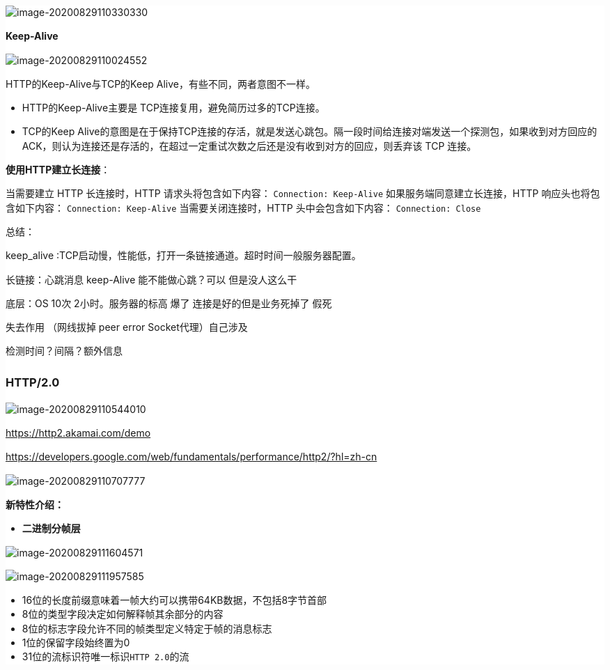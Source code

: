 ![image-20200829110330330](https://tva1.sinaimg.cn/large/007S8ZIlly1gi7i3dm48zj31n00qstus.jpg)



**Keep-Alive**

![image-20200829110024552](https://tva1.sinaimg.cn/large/007S8ZIlly1gi7i078twvj31ka0u01kx.jpg)

HTTP的Keep-Alive与TCP的Keep Alive，有些不同，两者意图不一样。

- HTTP的Keep-Alive主要是 TCP连接复用，避免简历过多的TCP连接。

- TCP的Keep Alive的意图是在于保持TCP连接的存活，就是发送心跳包。隔一段时间给连接对端发送一个探测包，如果收到对方回应的 ACK，则认为连接还是存活的，在超过一定重试次数之后还是没有收到对方的回应，则丢弃该 TCP 连接。
  

**使用HTTP建立长连接**：

当需要建立 HTTP 长连接时，HTTP 请求头将包含如下内容：
`Connection: Keep-Alive`
如果服务端同意建立长连接，HTTP 响应头也将包含如下内容：
`Connection: Keep-Alive`
当需要关闭连接时，HTTP 头中会包含如下内容：
`Connection: Close`



总结：

keep_alive :TCP启动慢，性能低，打开一条链接通道。超时时间一般服务器配置。

长链接：心跳消息 keep-Alive 能不能做心跳？可以 但是没人这么干

底层：OS 10次 2小时。服务器的标高 爆了 连接是好的但是业务死掉了 假死

失去作用 （网线拔掉 peer error Socket代理）自己涉及

检测时间？间隔？额外信息



### HTTP/2.0

![image-20200829110544010](https://tva1.sinaimg.cn/large/007S8ZIlly1gi7i5t3qtej31z80qq44w.jpg)

https://http2.akamai.com/demo

https://developers.google.com/web/fundamentals/performance/http2/?hl=zh-cn

![image-20200829110707777](https://tva1.sinaimg.cn/large/007S8ZIlly1gi7i78q7jjj317s0u0nnc.jpg)

**新特性介绍：**

- **二进制分帧层**

 ![image-20200829111604571](https://tva1.sinaimg.cn/large/007S8ZIlly1gi7igeg8qpj316w0n0jvj.jpg)

![image-20200829111957585](https://tva1.sinaimg.cn/large/007S8ZIlly1gi7ikgkzyrj31660ccaaz.jpg)

- 16位的长度前缀意味着一帧大约可以携带64KB数据，不包括8字节首部
- 8位的类型字段决定如何解释帧其余部分的内容
- 8位的标志字段允许不同的帧类型定义特定于帧的消息标志
- 1位的保留字段始终置为0
- 31位的流标识符唯一标识`HTTP 2.0`的流

